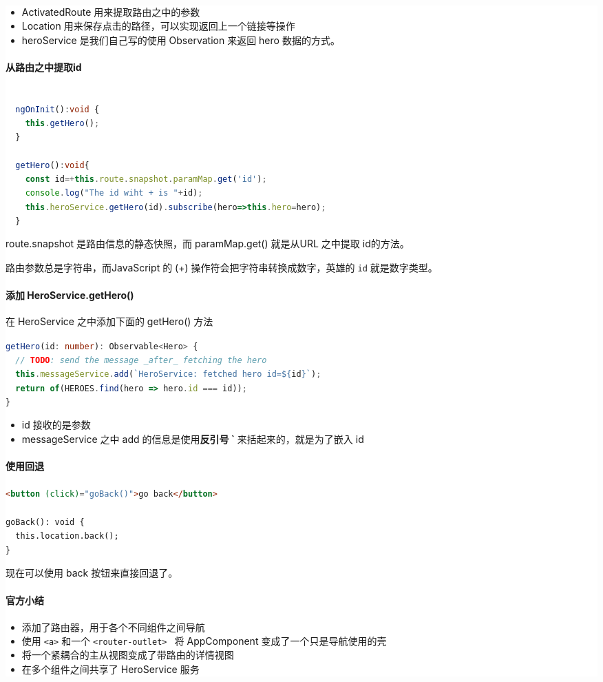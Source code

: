 - ActivatedRoute 用来提取路由之中的参数
- Location 用来保存点击的路径，可以实现返回上一个链接等操作
- heroService 是我们自己写的使用 Observation 来返回 hero 数据的方式。

#### 从路由之中提取id

```typescript

  ngOnInit():void {
    this.getHero();
  }

  getHero():void{
    const id=+this.route.snapshot.paramMap.get('id');
    console.log("The id wiht + is "+id);
    this.heroService.getHero(id).subscribe(hero=>this.hero=hero);
  }
```

route.snapshot 是路由信息的静态快照，而 paramMap.get() 就是从URL 之中提取 id的方法。

路由参数总是字符串，而JavaScript 的 (+) 操作符会把字符串转换成数字，英雄的 `id` 就是数字类型。

#### 添加 HeroService.getHero()

在 HeroService 之中添加下面的 getHero() 方法

```typescript
getHero(id: number): Observable<Hero> {
  // TODO: send the message _after_ fetching the hero
  this.messageService.add(`HeroService: fetched hero id=${id}`);
  return of(HEROES.find(hero => hero.id === id));
}
```

- id 接收的是参数
- messageService 之中 add 的信息是使用**反引号 `** 来括起来的，就是为了嵌入 id

#### 使用回退

```html
<button (click)="goBack()">go back</button>

goBack(): void {
  this.location.back();
}
```

现在可以使用 back 按钮来直接回退了。

#### 官方小结

- 添加了路由器，用于各个不同组件之间导航
- 使用 `<a>` 和一个 `<router-outlet> ` 将 AppComponent 变成了一个只是导航使用的壳
- 将一个紧耦合的主从视图变成了带路由的详情视图
- 在多个组件之间共享了 HeroService 服务
